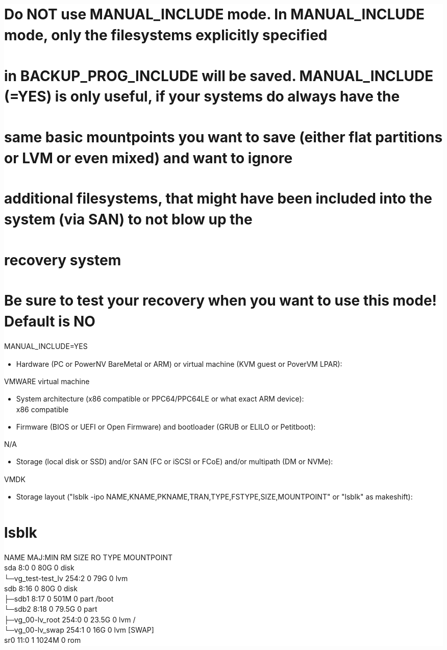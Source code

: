 Do NOT use MANUAL\_INCLUDE mode. In MANUAL\_INCLUDE mode, only the filesystems explicitly specified
===================================================================================================

in BACKUP\_PROG\_INCLUDE will be saved. MANUAL\_INCLUDE (=YES) is only useful, if your systems do always have the
=================================================================================================================

same basic mountpoints you want to save (either flat partitions or LVM or even mixed) and want to ignore
========================================================================================================

additional filesystems, that might have been included into the system (via SAN) to not blow up the
==================================================================================================

recovery system
===============

Be sure to test your recovery when you want to use this mode! Default is NO
===========================================================================

MANUAL\_INCLUDE=YES

-   Hardware (PC or PowerNV BareMetal or ARM) or virtual machine (KVM
    guest or PoverVM LPAR):

VMWARE virtual machine

-   System architecture (x86 compatible or PPC64/PPC64LE or what exact
    ARM device):  
    x86 compatible

-   Firmware (BIOS or UEFI or Open Firmware) and bootloader (GRUB or
    ELILO or Petitboot):

N/A

-   Storage (local disk or SSD) and/or SAN (FC or iSCSI or FCoE) and/or
    multipath (DM or NVMe):

VMDK

-   Storage layout ("lsblk -ipo
    NAME,KNAME,PKNAME,TRAN,TYPE,FSTYPE,SIZE,MOUNTPOINT" or "lsblk" as
    makeshift):

lsblk
=====

NAME MAJ:MIN RM SIZE RO TYPE MOUNTPOINT  
sda 8:0 0 80G 0 disk  
└─vg\_test-test\_lv 254:2 0 79G 0 lvm  
sdb 8:16 0 80G 0 disk  
├─sdb1 8:17 0 501M 0 part /boot  
└─sdb2 8:18 0 79.5G 0 part  
├─vg\_00-lv\_root 254:0 0 23.5G 0 lvm /  
└─vg\_00-lv\_swap 254:1 0 16G 0 lvm \[SWAP\]  
sr0 11:0 1 1024M 0 rom
